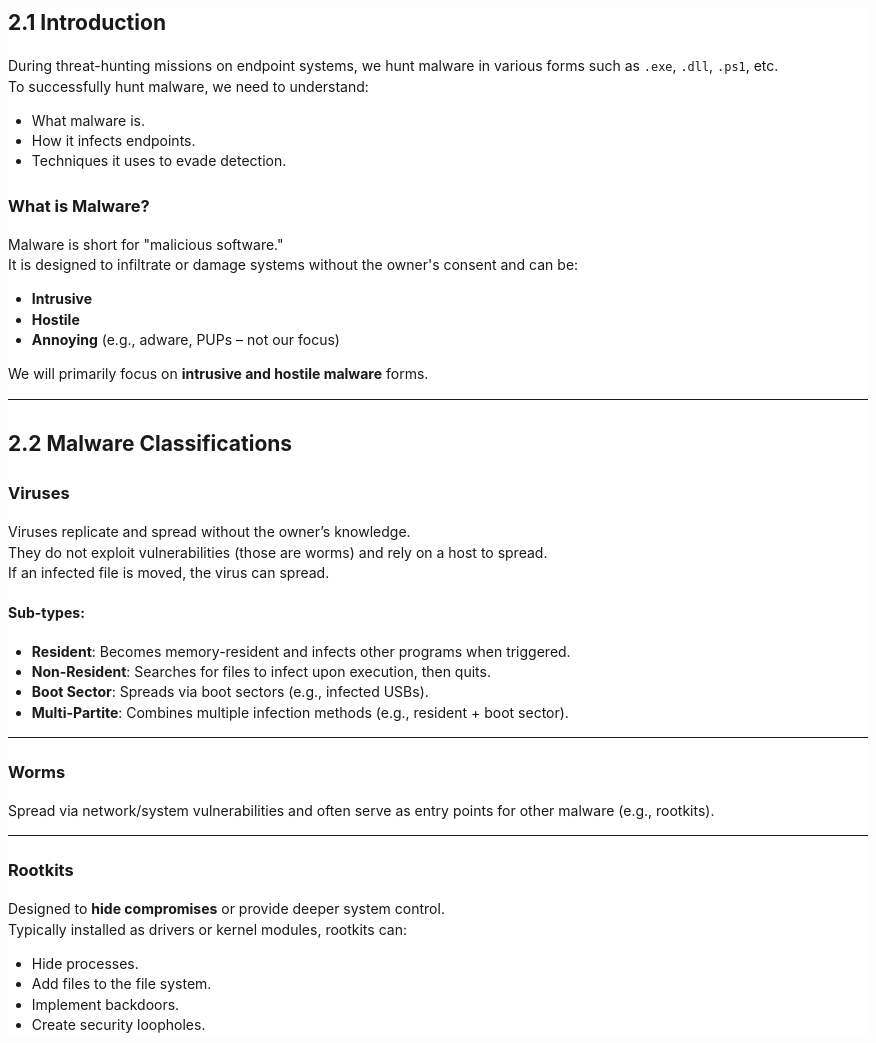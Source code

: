 ## 2.1 Introduction

During threat-hunting missions on endpoint systems, we hunt malware in various forms such as `.exe`, `.dll`, `.ps1`, etc.  
To successfully hunt malware, we need to understand:

- What malware is.
- How it infects endpoints.
- Techniques it uses to evade detection.

### What is Malware?

Malware is short for "malicious software."  
It is designed to infiltrate or damage systems without the owner's consent and can be:

- **Intrusive**
- **Hostile**
- **Annoying** (e.g., adware, PUPs – not our focus)

We will primarily focus on **intrusive and hostile malware** forms.

---

## 2.2 Malware Classifications

### **Viruses**

Viruses replicate and spread without the owner’s knowledge.  
They do not exploit vulnerabilities (those are worms) and rely on a host to spread.  
If an infected file is moved, the virus can spread.

#### Sub-types:

- **Resident**: Becomes memory-resident and infects other programs when triggered.
- **Non-Resident**: Searches for files to infect upon execution, then quits.
- **Boot Sector**: Spreads via boot sectors (e.g., infected USBs).
- **Multi-Partite**: Combines multiple infection methods (e.g., resident + boot sector).

---

### **Worms**

Spread via network/system vulnerabilities and often serve as entry points for other malware (e.g., rootkits).

---

### **Rootkits**

Designed to **hide compromises** or provide deeper system control.  
Typically installed as drivers or kernel modules, rootkits can:

- Hide processes.
- Add files to the file system.
- Implement backdoors.
- Create security loopholes.
